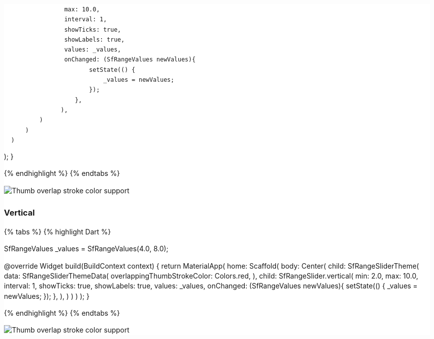                      max: 10.0,
                     interval: 1,
                     showTicks: true,
                     showLabels: true,
                     values: _values,
                     onChanged: (SfRangeValues newValues){
                            setState(() {
                                _values = newValues;
                            });
                        },
                    ),
              )
          )
      )
  );
}

{% endhighlight %}
{% endtabs %}

![Thumb overlap stroke color support](images/thumb-and-overlay/slider-overlap-stroke-color.png)

### Vertical

{% tabs %}
{% highlight Dart %}

SfRangeValues _values = SfRangeValues(4.0, 8.0);

@override
Widget build(BuildContext context) {
  return MaterialApp(
      home: Scaffold(
          body: Center(
              child: SfRangeSliderTheme(
                    data: SfRangeSliderThemeData(
                        overlappingThumbStrokeColor: Colors.red,
                    ),
                    child:  SfRangeSlider.vertical(
                     min: 2.0,
                     max: 10.0,
                     interval: 1,
                     showTicks: true,
                     showLabels: true,
                     values: _values,
                     onChanged: (SfRangeValues newValues){
                            setState(() {
                                _values = newValues;
                            });
                        },
                    ),
              )
          )
      )
  );
}

{% endhighlight %}
{% endtabs %}

![Thumb overlap stroke color support](images/thumb-and-overlay/vertical-slider-overlap-stroke-color.png)
